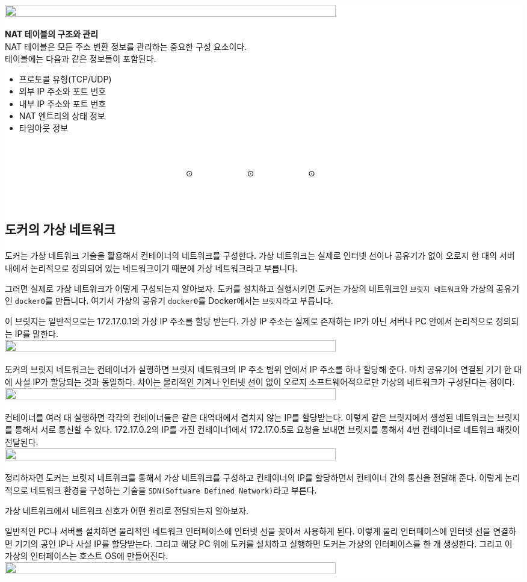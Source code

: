 <img src="https://github.com/user-attachments/assets/1302c6a8-64c8-4116-968b-d1249eeae677" width="80%" height="80%"/>

**NAT 테이블의 구조와 관리**  
NAT 테이블은 모든 주소 변환 정보를 관리하는 중요한 구성 요소이다.  
테이블에는 다음과 같은 정보들이 포함된다.
- 프로토콜 유형(TCP/UDP)
- 외부 IP 주소와 포트 번호
- 내부 IP 주소와 포트 번호
- NAT 엔트리의 상태 정보
- 타임아웃 정보


<div style="padding-top:40px;"></div>
<span style="margin-left:35%;">⊙</span>
<span style="margin-left:10%">⊙</span>
<span style="margin-left:10%">⊙</span>
<div style="padding-top:40px;"></div>


## 도커의 가상 네트워크
도커는 가상 네트워크 기술을 활용해서 컨테이너의 네트워크를 구성한다. 
가상 네트워크는 실제로 인터넷 선이나 공유기가 없이 오로지 한 대의 서버 내에서 논리적으로 정의되어 있는 네트워크이기 때문에 가상 네트워크라고 부릅니다.

그러면 실제로 가상 네트워크가 어떻게 구성되는지 알아보자.
도커를 설치하고 실행시키면 도커는 가상의 네트워크인 `브릿지 네트워크`와 가상의 공유기인 `docker0`를 만듭니다.
여기서 가상의 공유기 `docker0`를 Docker에서는 `브릿지`라고 부릅니다.

이 브릿지는 일반적으로는 172.17.0.1의 가상 IP 주소를 할당 받는다.
가상 IP 주소는 실제로 존재하는 IP가 아닌 서버나 PC 안에서 논리적으로 정의되는 IP를 말한다.  
<img src="https://github.com/user-attachments/assets/b691e7e5-90a0-454e-b3f5-343a9bae87de" width="80%" height="80%"/>
<div class="br15"/>

도커의 브릿지 네트워크는 컨테이너가 실행하면 브릿지 네트워크의 IP 주소 범위 안에서 IP 주소를 하나 할당해 준다.
마치 공유기에 연결된 기기 한 대에 사설 IP가 할당되는 것과 동일하다.
차이는 물리적인 기계나 인터넷 선이 없이 오로지 소프트웨어적으로만 가상의 네트워크가 구성된다는 점이다.  
<img src="https://github.com/user-attachments/assets/5a58dd1f-da59-4c7c-b4a2-5c308cdd2c03" width="80%" height="80%"/>
<div class="br15"/>

컨테이너를 여러 대 실행하면 각각의 컨테이너들은 같은 대역대에서 겹치지 않는 IP를 할당받는다.
이렇게 같은 브릿지에서 생성된 네트워크는 브릿지를 통해서 서로 통신할 수 있다.
172.17.0.2의 IP를 가진 컨테이너1에서 172.17.0.5로 요청을 보내면 브릿지를 통해서 4번 컨테이너로 네트워크 패킷이 전달된다.  
<img src="https://github.com/user-attachments/assets/a46cd497-908f-4ca7-b330-e316b706141f" width="80%" height="80%"/>
<div class="br15"/>

정리하자면 도커는 브릿지 네트워크를 통해서 가상 네트워크를 구성하고 컨테이너의 IP를 할당하면서 컨테이너 간의 통신을 전달해 준다.
이렇게 논리적으로 네트워크 환경을 구성하는 기술을 `SDN(Software Defined Network)`라고 부른다.


가상 네트워크에서 네트워크 신호가 어떤 원리로 전달되는지 알아보자.

일반적인 PC나 서버를 설치하면 물리적인 네트워크 인터페이스에 인터넷 선을 꽂아서 사용하게 된다. 
이렇게 물리 인터페이스에 인터넷 선을 연결하면 기기의 공인 IP나 사설 IP를 할당받는다. 
그리고 해당 PC 위에 도커를 설치하고 실행하면 도커는 가상의 인터페이스를 한 개 생성한다. 
그리고 이 가상의 인터페이스는 호스트 OS에 만들어진다.
<img src="https://github.com/user-attachments/assets/895440d2-e607-4efe-af75-2c1e6a4166e6" width="80%" height="80%"/>
<div class="br15"/>
